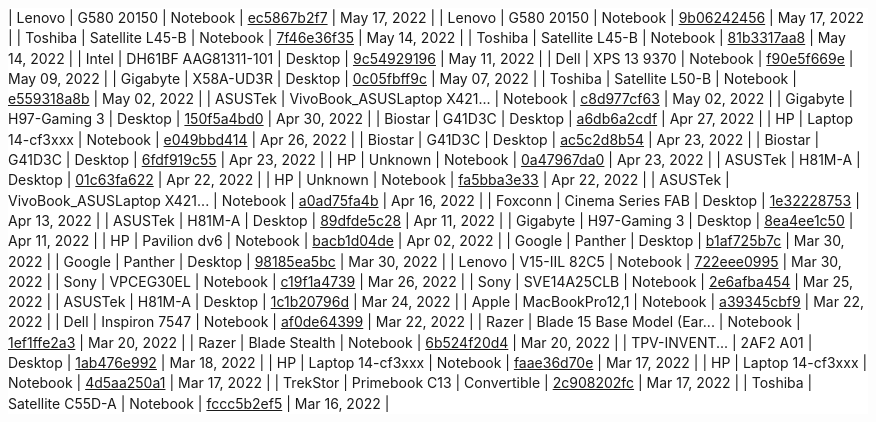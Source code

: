 | Lenovo        | G580 20150                  | Notebook    | [ec5867b2f7](https://linux-hardware.org/?probe=ec5867b2f7) | May 17, 2022 |
| Lenovo        | G580 20150                  | Notebook    | [9b06242456](https://linux-hardware.org/?probe=9b06242456) | May 17, 2022 |
| Toshiba       | Satellite L45-B             | Notebook    | [7f46e36f35](https://linux-hardware.org/?probe=7f46e36f35) | May 14, 2022 |
| Toshiba       | Satellite L45-B             | Notebook    | [81b3317aa8](https://linux-hardware.org/?probe=81b3317aa8) | May 14, 2022 |
| Intel         | DH61BF AAG81311-101         | Desktop     | [9c54929196](https://linux-hardware.org/?probe=9c54929196) | May 11, 2022 |
| Dell          | XPS 13 9370                 | Notebook    | [f90e5f669e](https://linux-hardware.org/?probe=f90e5f669e) | May 09, 2022 |
| Gigabyte      | X58A-UD3R                   | Desktop     | [0c05fbff9c](https://linux-hardware.org/?probe=0c05fbff9c) | May 07, 2022 |
| Toshiba       | Satellite L50-B             | Notebook    | [e559318a8b](https://linux-hardware.org/?probe=e559318a8b) | May 02, 2022 |
| ASUSTek       | VivoBook_ASUSLaptop X421... | Notebook    | [c8d977cf63](https://linux-hardware.org/?probe=c8d977cf63) | May 02, 2022 |
| Gigabyte      | H97-Gaming 3                | Desktop     | [150f5a4bd0](https://linux-hardware.org/?probe=150f5a4bd0) | Apr 30, 2022 |
| Biostar       | G41D3C                      | Desktop     | [a6db6a2cdf](https://linux-hardware.org/?probe=a6db6a2cdf) | Apr 27, 2022 |
| HP            | Laptop 14-cf3xxx            | Notebook    | [e049bbd414](https://linux-hardware.org/?probe=e049bbd414) | Apr 26, 2022 |
| Biostar       | G41D3C                      | Desktop     | [ac5c2d8b54](https://linux-hardware.org/?probe=ac5c2d8b54) | Apr 23, 2022 |
| Biostar       | G41D3C                      | Desktop     | [6fdf919c55](https://linux-hardware.org/?probe=6fdf919c55) | Apr 23, 2022 |
| HP            | Unknown                     | Notebook    | [0a47967da0](https://linux-hardware.org/?probe=0a47967da0) | Apr 23, 2022 |
| ASUSTek       | H81M-A                      | Desktop     | [01c63fa622](https://linux-hardware.org/?probe=01c63fa622) | Apr 22, 2022 |
| HP            | Unknown                     | Notebook    | [fa5bba3e33](https://linux-hardware.org/?probe=fa5bba3e33) | Apr 22, 2022 |
| ASUSTek       | VivoBook_ASUSLaptop X421... | Notebook    | [a0ad75fa4b](https://linux-hardware.org/?probe=a0ad75fa4b) | Apr 16, 2022 |
| Foxconn       | Cinema Series FAB           | Desktop     | [1e32228753](https://linux-hardware.org/?probe=1e32228753) | Apr 13, 2022 |
| ASUSTek       | H81M-A                      | Desktop     | [89dfde5c28](https://linux-hardware.org/?probe=89dfde5c28) | Apr 11, 2022 |
| Gigabyte      | H97-Gaming 3                | Desktop     | [8ea4ee1c50](https://linux-hardware.org/?probe=8ea4ee1c50) | Apr 11, 2022 |
| HP            | Pavilion dv6                | Notebook    | [bacb1d04de](https://linux-hardware.org/?probe=bacb1d04de) | Apr 02, 2022 |
| Google        | Panther                     | Desktop     | [b1af725b7c](https://linux-hardware.org/?probe=b1af725b7c) | Mar 30, 2022 |
| Google        | Panther                     | Desktop     | [98185ea5bc](https://linux-hardware.org/?probe=98185ea5bc) | Mar 30, 2022 |
| Lenovo        | V15-IIL 82C5                | Notebook    | [722eee0995](https://linux-hardware.org/?probe=722eee0995) | Mar 30, 2022 |
| Sony          | VPCEG30EL                   | Notebook    | [c19f1a4739](https://linux-hardware.org/?probe=c19f1a4739) | Mar 26, 2022 |
| Sony          | SVE14A25CLB                 | Notebook    | [2e6afba454](https://linux-hardware.org/?probe=2e6afba454) | Mar 25, 2022 |
| ASUSTek       | H81M-A                      | Desktop     | [1c1b20796d](https://linux-hardware.org/?probe=1c1b20796d) | Mar 24, 2022 |
| Apple         | MacBookPro12,1              | Notebook    | [a39345cbf9](https://linux-hardware.org/?probe=a39345cbf9) | Mar 22, 2022 |
| Dell          | Inspiron 7547               | Notebook    | [af0de64399](https://linux-hardware.org/?probe=af0de64399) | Mar 22, 2022 |
| Razer         | Blade 15 Base Model (Ear... | Notebook    | [1ef1ffe2a3](https://linux-hardware.org/?probe=1ef1ffe2a3) | Mar 20, 2022 |
| Razer         | Blade Stealth               | Notebook    | [6b524f20d4](https://linux-hardware.org/?probe=6b524f20d4) | Mar 20, 2022 |
| TPV-INVENT... | 2AF2 A01                    | Desktop     | [1ab476e992](https://linux-hardware.org/?probe=1ab476e992) | Mar 18, 2022 |
| HP            | Laptop 14-cf3xxx            | Notebook    | [faae36d70e](https://linux-hardware.org/?probe=faae36d70e) | Mar 17, 2022 |
| HP            | Laptop 14-cf3xxx            | Notebook    | [4d5aa250a1](https://linux-hardware.org/?probe=4d5aa250a1) | Mar 17, 2022 |
| TrekStor      | Primebook C13               | Convertible | [2c908202fc](https://linux-hardware.org/?probe=2c908202fc) | Mar 17, 2022 |
| Toshiba       | Satellite C55D-A            | Notebook    | [fccc5b2ef5](https://linux-hardware.org/?probe=fccc5b2ef5) | Mar 16, 2022 |